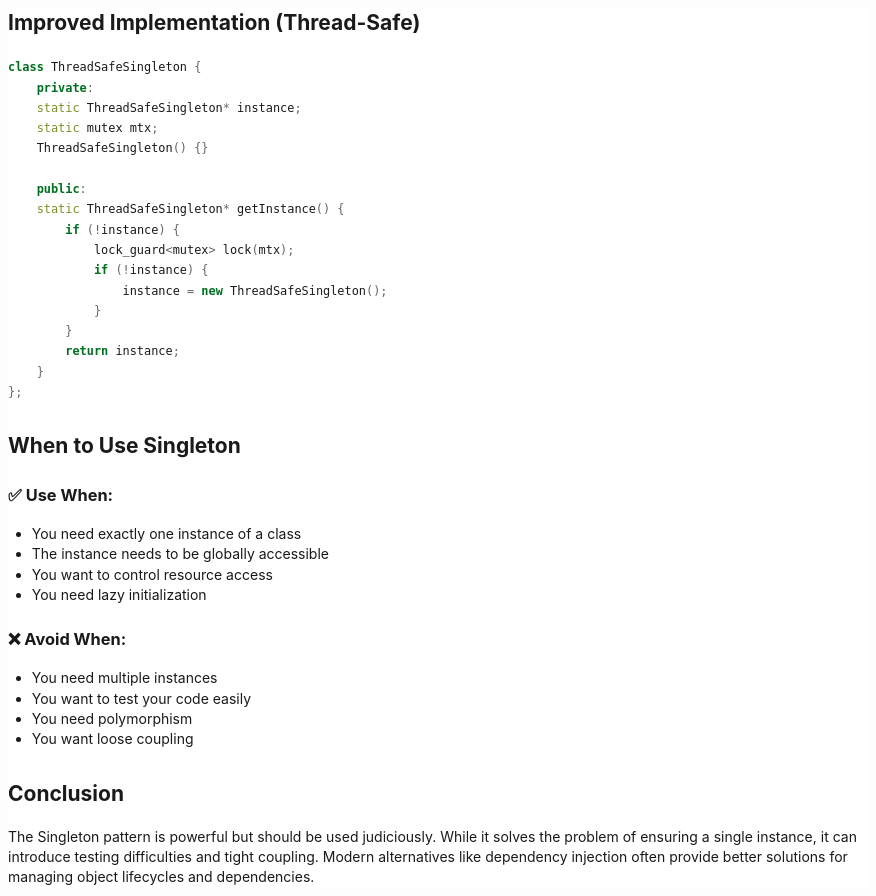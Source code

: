 ## Improved Implementation (Thread-Safe)

```cpp
class ThreadSafeSingleton {
    private:
    static ThreadSafeSingleton* instance;
    static mutex mtx;
    ThreadSafeSingleton() {}
    
    public:
    static ThreadSafeSingleton* getInstance() {
        if (!instance) {
            lock_guard<mutex> lock(mtx);
            if (!instance) {
                instance = new ThreadSafeSingleton();
            }
        }
        return instance;
    }
};
```

## When to Use Singleton

### ✅ **Use When:**
- You need exactly one instance of a class
- The instance needs to be globally accessible
- You want to control resource access
- You need lazy initialization

### ❌ **Avoid When:**
- You need multiple instances
- You want to test your code easily
- You need polymorphism
- You want loose coupling

## Conclusion

The Singleton pattern is powerful but should be used judiciously. While it solves the problem of ensuring a single instance, it can introduce testing difficulties and tight coupling. Modern alternatives like dependency injection often provide better solutions for managing object lifecycles and dependencies.
